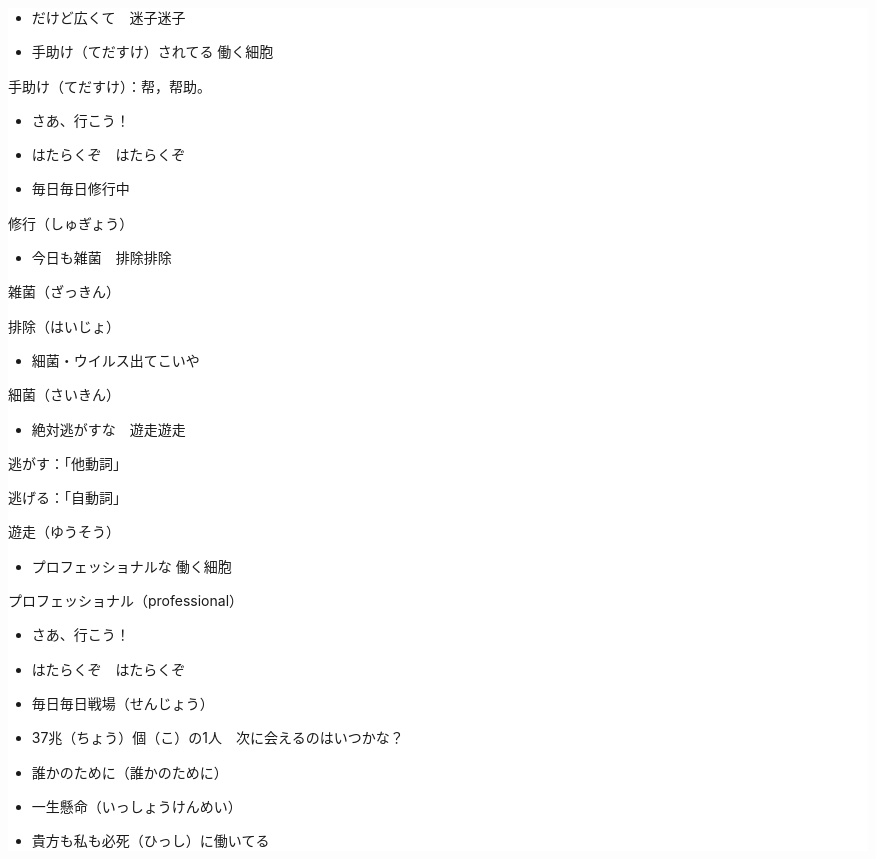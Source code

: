 



- だけど広くて　迷子迷子



- 手助け（てだすけ）されてる	働く細胞

手助け（てだすけ）：帮，帮助。



- さあ、行こう！

- はたらくぞ　はたらくぞ

- 毎日毎日修行中

修行（しゅぎょう）



- 今日も雑菌　排除排除

雑菌（ざっきん）

排除（はいじょ）

- 細菌・ウイルス出てこいや

細菌（さいきん）



- 絶対逃がすな　遊走遊走

逃がす：「他動詞」

逃げる：「自動詞」

遊走（ゆうそう）





- プロフェッショナルな	働く細胞

プロフェッショナル（professional）



- さあ、行こう！

- はたらくぞ　はたらくぞ

- 毎日毎日戦場（せんじょう）



- 37兆（ちょう）個（こ）の1人　次に会えるのはいつかな？





- 誰かのために（誰かのために）

- 一生懸命（いっしょうけんめい）
- 貴方も私も必死（ひっし）に働いてる
